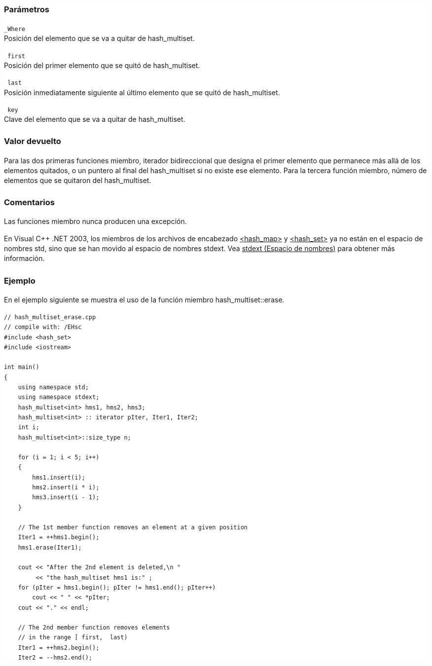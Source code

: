 ### <a name="parameters"></a>Parámetros  
 `_Where`  
 Posición del elemento que se va a quitar de hash_multiset.  
  
 ` first`  
 Posición del primer elemento que se quitó de hash_multiset.  
  
 ` last`  
 Posición inmediatamente siguiente al último elemento que se quitó de hash_multiset.  
  
 ` key`  
 Clave del elemento que se va a quitar de hash_multiset.  
  
### <a name="return-value"></a>Valor devuelto  
 Para las dos primeras funciones miembro, iterador bidireccional que designa el primer elemento que permanece más allá de los elementos quitados, o un puntero al final del hash_multiset si no existe ese elemento. Para la tercera función miembro, número de elementos que se quitaron del hash_multiset.  
  
### <a name="remarks"></a>Comentarios  
 Las funciones miembro nunca producen una excepción.  
  
 En Visual C++ .NET 2003, los miembros de los archivos de encabezado [<hash_map>](../standard-library/hash-map.md) y [<hash_set>](../standard-library/hash-set.md) ya no están en el espacio de nombres std, sino que se han movido al espacio de nombres stdext. Vea [stdext (Espacio de nombres)](../standard-library/stdext-namespace.md) para obtener más información.  
  
### <a name="example"></a>Ejemplo  
  En el ejemplo siguiente se muestra el uso de la función miembro hash_multiset::erase.  
  
```  
// hash_multiset_erase.cpp  
// compile with: /EHsc  
#include <hash_set>  
#include <iostream>  
  
int main()  
{  
    using namespace std;  
    using namespace stdext;  
    hash_multiset<int> hms1, hms2, hms3;  
    hash_multiset<int> :: iterator pIter, Iter1, Iter2;  
    int i;  
    hash_multiset<int>::size_type n;  
  
    for (i = 1; i < 5; i++)  
    {  
        hms1.insert(i);  
        hms2.insert(i * i);  
        hms3.insert(i - 1);  
    }  
  
    // The 1st member function removes an element at a given position  
    Iter1 = ++hms1.begin();  
    hms1.erase(Iter1);  
  
    cout << "After the 2nd element is deleted,\n "  
         << "the hash_multiset hms1 is:" ;  
    for (pIter = hms1.begin(); pIter != hms1.end(); pIter++)  
        cout << " " << *pIter;  
    cout << "." << endl;  
  
    // The 2nd member function removes elements  
    // in the range [ first,  last)  
    Iter1 = ++hms2.begin();  
    Iter2 = --hms2.end();  
```